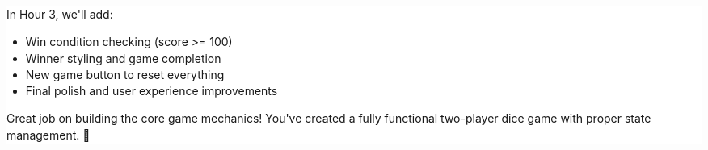 In Hour 3, we'll add:

- Win condition checking (score >= 100)
- Winner styling and game completion
- New game button to reset everything
- Final polish and user experience improvements

Great job on building the core game mechanics! You've created a fully functional two-player dice game with proper state management. 🎲
